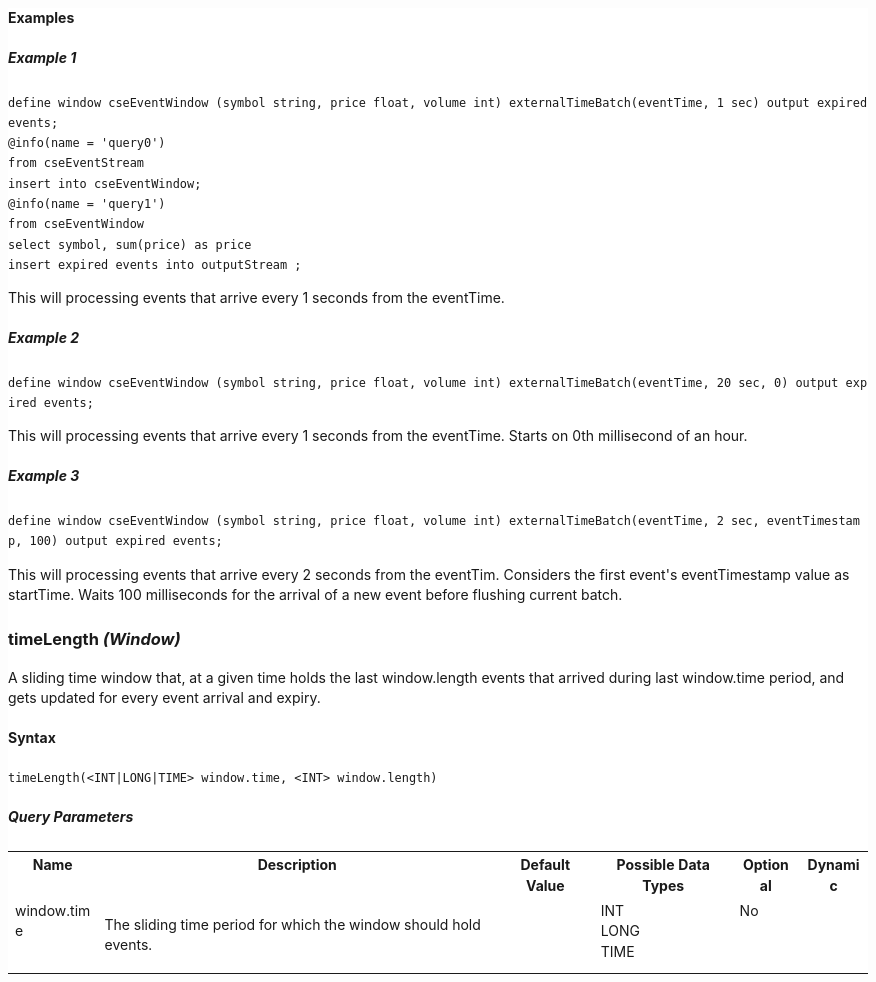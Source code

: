 

#### Examples

##### Example 1

```
define window cseEventWindow (symbol string, price float, volume int) externalTimeBatch(eventTime, 1 sec) output expired events;
@info(name = 'query0')
from cseEventStream
insert into cseEventWindow;
@info(name = 'query1')
from cseEventWindow
select symbol, sum(price) as price
insert expired events into outputStream ;
```
<p style="word-wrap: break-word">This will processing events that arrive every 1 seconds from the eventTime.</p>

##### Example 2

```
define window cseEventWindow (symbol string, price float, volume int) externalTimeBatch(eventTime, 20 sec, 0) output expired events;
```
<p style="word-wrap: break-word">This will processing events that arrive every 1 seconds from the eventTime. Starts on 0th millisecond of an hour.</p>

##### Example 3

```
define window cseEventWindow (symbol string, price float, volume int) externalTimeBatch(eventTime, 2 sec, eventTimestamp, 100) output expired events;
```
<p style="word-wrap: break-word">This will processing events that arrive every 2 seconds from the eventTim. Considers the first event's eventTimestamp value as startTime. Waits 100 milliseconds for the arrival of a new event before flushing current batch.</p>

### timeLength _(Window)_

<p style="word-wrap: break-word">A sliding time window that, at a given time holds the last window.length events that arrived during last window.time period, and gets updated for every event arrival and expiry.</p>

#### Syntax

```
timeLength(<INT|LONG|TIME> window.time, <INT> window.length)
```

##### Query Parameters

<table>
    <tr>
        <th>Name</th>
        <th>Description</th>
        <th>Default Value</th>
        <th>Possible Data Types</th>
        <th>Optional</th>
        <th>Dynamic</th>
    </tr>
    <tr>
        <td valign="top">window.time</td>
        <td valign="top"><p style="word-wrap: break-word">The sliding time period for which the window should hold events.</p></td>
        <td valign="top"></td>
        <td valign="top">INT<br>LONG<br>TIME</td>
        <td valign="top">No</td>